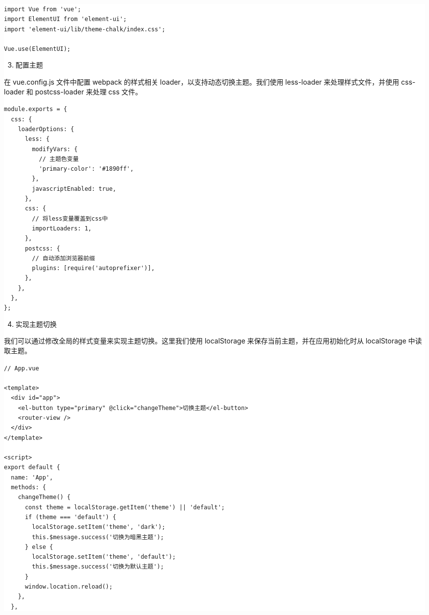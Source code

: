 ```
import Vue from 'vue';
import ElementUI from 'element-ui';
import 'element-ui/lib/theme-chalk/index.css';

Vue.use(ElementUI);
```

3. 配置主题

在 vue.config.js 文件中配置 webpack 的样式相关 loader，以支持动态切换主题。我们使用 less-loader 来处理样式文件，并使用 css-loader 和 postcss-loader 来处理 css 文件。

```
module.exports = {
  css: {
    loaderOptions: {
      less: {
        modifyVars: {
          // 主题色变量
          'primary-color': '#1890ff',
        },
        javascriptEnabled: true,
      },
      css: {
        // 将less变量覆盖到css中
        importLoaders: 1,
      },
      postcss: {
        // 自动添加浏览器前缀
        plugins: [require('autoprefixer')],
      },
    },
  },
};
```

4. 实现主题切换

我们可以通过修改全局的样式变量来实现主题切换。这里我们使用 localStorage 来保存当前主题，并在应用初始化时从 localStorage 中读取主题。

```
// App.vue

<template>
  <div id="app">
    <el-button type="primary" @click="changeTheme">切换主题</el-button>
    <router-view />
  </div>
</template>

<script>
export default {
  name: 'App',
  methods: {
    changeTheme() {
      const theme = localStorage.getItem('theme') || 'default';
      if (theme === 'default') {
        localStorage.setItem('theme', 'dark');
        this.$message.success('切换为暗黑主题');
      } else {
        localStorage.setItem('theme', 'default');
        this.$message.success('切换为默认主题');
      }
      window.location.reload();
    },
  },
```